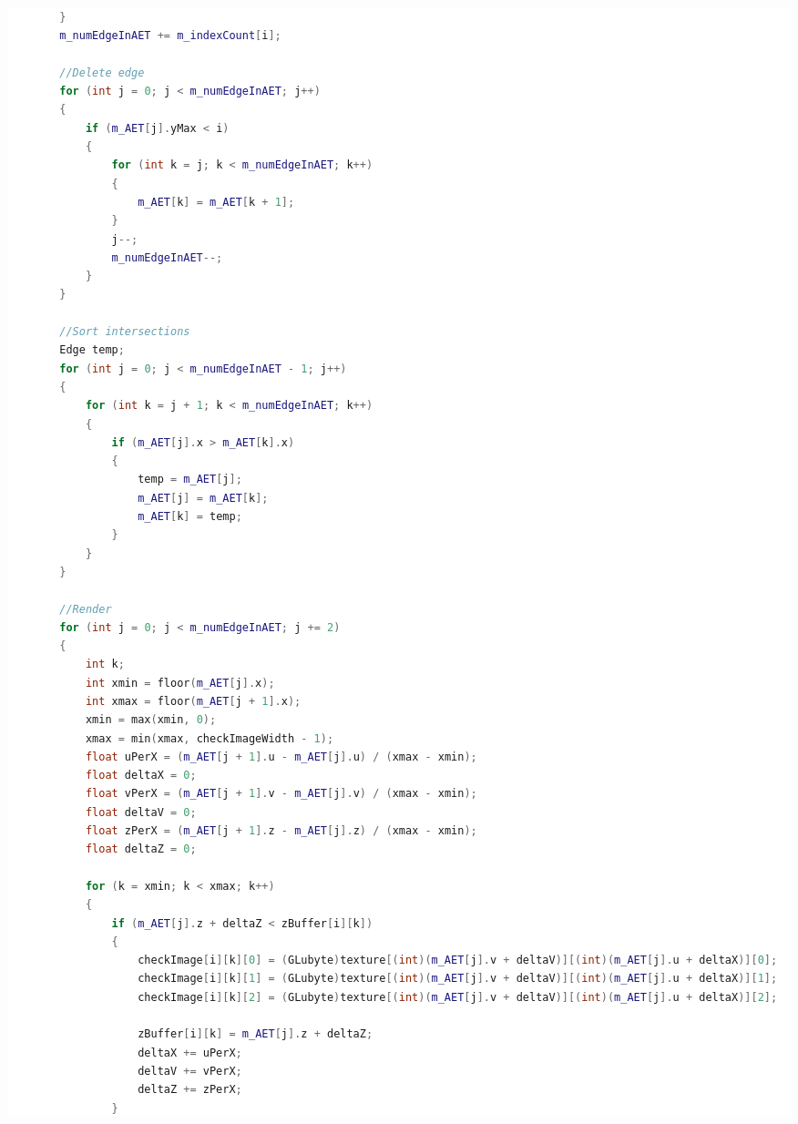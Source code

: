 ```c++
		}
		m_numEdgeInAET += m_indexCount[i];

		//Delete edge
		for (int j = 0; j < m_numEdgeInAET; j++)
		{
			if (m_AET[j].yMax < i)
			{
				for (int k = j; k < m_numEdgeInAET; k++)
				{
					m_AET[k] = m_AET[k + 1];
				}
				j--;
				m_numEdgeInAET--;
			}
		}

		//Sort intersections
		Edge temp;
		for (int j = 0; j < m_numEdgeInAET - 1; j++)
		{
			for (int k = j + 1; k < m_numEdgeInAET; k++)
			{
				if (m_AET[j].x > m_AET[k].x)
				{
					temp = m_AET[j];
					m_AET[j] = m_AET[k];
					m_AET[k] = temp;
				}
			}
		}

		//Render
		for (int j = 0; j < m_numEdgeInAET; j += 2)
		{
			int k;
			int xmin = floor(m_AET[j].x);
			int xmax = floor(m_AET[j + 1].x);
			xmin = max(xmin, 0);
			xmax = min(xmax, checkImageWidth - 1);
			float uPerX = (m_AET[j + 1].u - m_AET[j].u) / (xmax - xmin);
			float deltaX = 0;
			float vPerX = (m_AET[j + 1].v - m_AET[j].v) / (xmax - xmin);
			float deltaV = 0;
			float zPerX = (m_AET[j + 1].z - m_AET[j].z) / (xmax - xmin);
			float deltaZ = 0;

			for (k = xmin; k < xmax; k++)
			{
				if (m_AET[j].z + deltaZ < zBuffer[i][k])
				{
					checkImage[i][k][0] = (GLubyte)texture[(int)(m_AET[j].v + deltaV)][(int)(m_AET[j].u + deltaX)][0];
					checkImage[i][k][1] = (GLubyte)texture[(int)(m_AET[j].v + deltaV)][(int)(m_AET[j].u + deltaX)][1];
					checkImage[i][k][2] = (GLubyte)texture[(int)(m_AET[j].v + deltaV)][(int)(m_AET[j].u + deltaX)][2];

					zBuffer[i][k] = m_AET[j].z + deltaZ;
					deltaX += uPerX;
					deltaV += vPerX;
					deltaZ += zPerX;
				}
```
